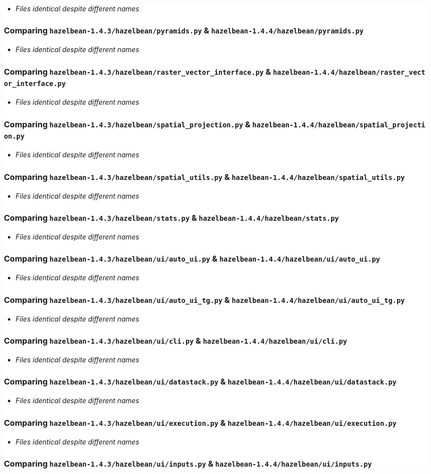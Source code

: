  * *Files identical despite different names*

### Comparing `hazelbean-1.4.3/hazelbean/pyramids.py` & `hazelbean-1.4.4/hazelbean/pyramids.py`

 * *Files identical despite different names*

### Comparing `hazelbean-1.4.3/hazelbean/raster_vector_interface.py` & `hazelbean-1.4.4/hazelbean/raster_vector_interface.py`

 * *Files identical despite different names*

### Comparing `hazelbean-1.4.3/hazelbean/spatial_projection.py` & `hazelbean-1.4.4/hazelbean/spatial_projection.py`

 * *Files identical despite different names*

### Comparing `hazelbean-1.4.3/hazelbean/spatial_utils.py` & `hazelbean-1.4.4/hazelbean/spatial_utils.py`

 * *Files identical despite different names*

### Comparing `hazelbean-1.4.3/hazelbean/stats.py` & `hazelbean-1.4.4/hazelbean/stats.py`

 * *Files identical despite different names*

### Comparing `hazelbean-1.4.3/hazelbean/ui/auto_ui.py` & `hazelbean-1.4.4/hazelbean/ui/auto_ui.py`

 * *Files identical despite different names*

### Comparing `hazelbean-1.4.3/hazelbean/ui/auto_ui_tg.py` & `hazelbean-1.4.4/hazelbean/ui/auto_ui_tg.py`

 * *Files identical despite different names*

### Comparing `hazelbean-1.4.3/hazelbean/ui/cli.py` & `hazelbean-1.4.4/hazelbean/ui/cli.py`

 * *Files identical despite different names*

### Comparing `hazelbean-1.4.3/hazelbean/ui/datastack.py` & `hazelbean-1.4.4/hazelbean/ui/datastack.py`

 * *Files identical despite different names*

### Comparing `hazelbean-1.4.3/hazelbean/ui/execution.py` & `hazelbean-1.4.4/hazelbean/ui/execution.py`

 * *Files identical despite different names*

### Comparing `hazelbean-1.4.3/hazelbean/ui/inputs.py` & `hazelbean-1.4.4/hazelbean/ui/inputs.py`
